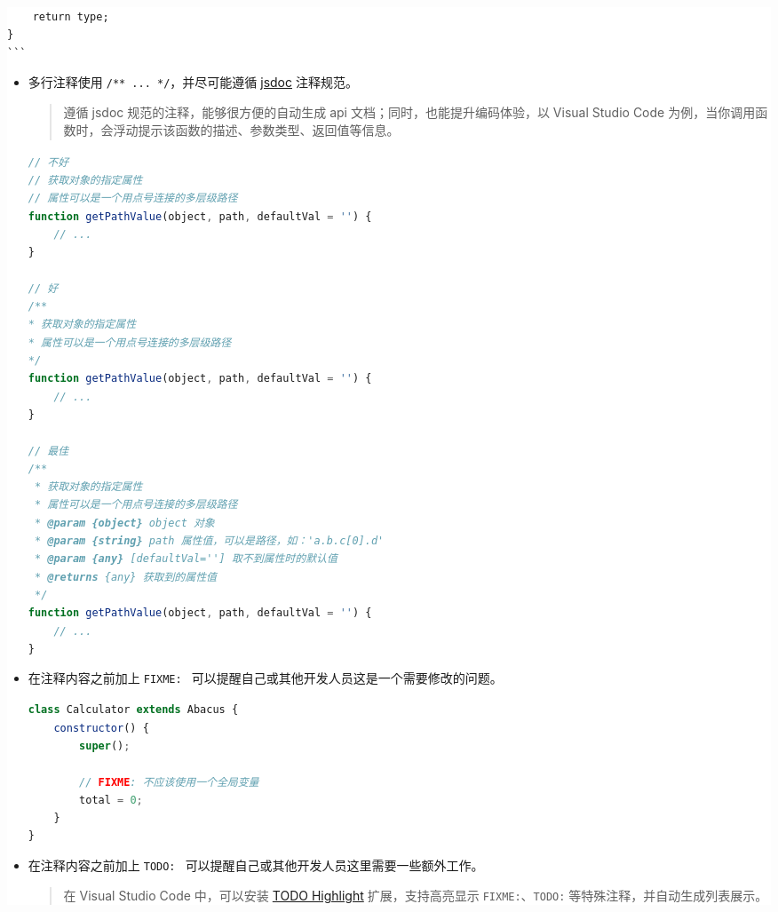         return type;
    }
    ```

* 多行注释使用 `/** ... */`，并尽可能遵循 [jsdoc](http://www.css88.com/doc/jsdoc/) 注释规范。

    > 遵循 jsdoc 规范的注释，能够很方便的自动生成 api 文档；同时，也能提升编码体验，以 Visual Studio Code 为例，当你调用函数时，会浮动提示该函数的描述、参数类型、返回值等信息。

    ```js
    // 不好
    // 获取对象的指定属性
    // 属性可以是一个用点号连接的多层级路径
    function getPathValue(object, path, defaultVal = '') {
        // ...
    }

    // 好
    /**
    * 获取对象的指定属性
    * 属性可以是一个用点号连接的多层级路径
    */
    function getPathValue(object, path, defaultVal = '') {
        // ...
    }

    // 最佳
    /**
     * 获取对象的指定属性
     * 属性可以是一个用点号连接的多层级路径
     * @param {object} object 对象
     * @param {string} path 属性值，可以是路径，如：'a.b.c[0].d'
     * @param {any} [defaultVal=''] 取不到属性时的默认值
     * @returns {any} 获取到的属性值
     */
    function getPathValue(object, path, defaultVal = '') {
        // ...
    }
    ```

* 在注释内容之前加上 `FIXME: ` 可以提醒自己或其他开发人员这是一个需要修改的问题。

    ```js
    class Calculator extends Abacus {
        constructor() {
            super();

            // FIXME: 不应该使用一个全局变量
            total = 0;
        }
    }
    ```

* 在注释内容之前加上 `TODO: ` 可以提醒自己或其他开发人员这里需要一些额外工作。

    > 在 Visual Studio Code 中，可以安装 [TODO Highlight](https://marketplace.visualstudio.com/items?itemName=wayou.vscode-todo-highlight) 扩展，支持高亮显示 `FIXME:`、`TODO:` 等特殊注释，并自动生成列表展示。

